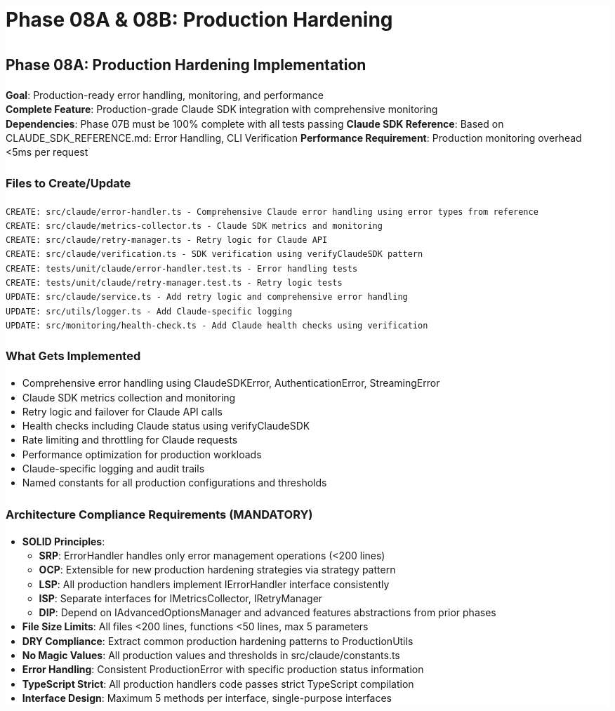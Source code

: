 # Phase 08A & 08B: Production Hardening

## Phase 08A: Production Hardening Implementation

**Goal**: Production-ready error handling, monitoring, and performance  
**Complete Feature**: Production-grade Claude SDK integration with comprehensive monitoring  
**Dependencies**: Phase 07B must be 100% complete with all tests passing
**Claude SDK Reference**: Based on CLAUDE_SDK_REFERENCE.md: Error Handling, CLI Verification
**Performance Requirement**: Production monitoring overhead <5ms per request

### Files to Create/Update

```
CREATE: src/claude/error-handler.ts - Comprehensive Claude error handling using error types from reference
CREATE: src/claude/metrics-collector.ts - Claude SDK metrics and monitoring
CREATE: src/claude/retry-manager.ts - Retry logic for Claude API
CREATE: src/claude/verification.ts - SDK verification using verifyClaudeSDK pattern
CREATE: tests/unit/claude/error-handler.test.ts - Error handling tests
CREATE: tests/unit/claude/retry-manager.test.ts - Retry logic tests
UPDATE: src/claude/service.ts - Add retry logic and comprehensive error handling
UPDATE: src/utils/logger.ts - Add Claude-specific logging
UPDATE: src/monitoring/health-check.ts - Add Claude health checks using verification
```

### What Gets Implemented

- Comprehensive error handling using ClaudeSDKError, AuthenticationError, StreamingError
- Claude SDK metrics collection and monitoring
- Retry logic and failover for Claude API calls
- Health checks including Claude status using verifyClaudeSDK
- Rate limiting and throttling for Claude requests
- Performance optimization for production workloads
- Claude-specific logging and audit trails
- Named constants for all production configurations and thresholds

### Architecture Compliance Requirements (MANDATORY)

- **SOLID Principles**:
  - **SRP**: ErrorHandler handles only error management operations (<200 lines)
  - **OCP**: Extensible for new production hardening strategies via strategy pattern
  - **LSP**: All production handlers implement IErrorHandler interface consistently
  - **ISP**: Separate interfaces for IMetricsCollector, IRetryManager
  - **DIP**: Depend on IAdvancedOptionsManager and advanced features abstractions from prior phases
- **File Size Limits**: All files <200 lines, functions <50 lines, max 5 parameters
- **DRY Compliance**: Extract common production hardening patterns to ProductionUtils
- **No Magic Values**: All production values and thresholds in src/claude/constants.ts
- **Error Handling**: Consistent ProductionError with specific production status information
- **TypeScript Strict**: All production handlers code passes strict TypeScript compilation
- **Interface Design**: Maximum 5 methods per interface, single-purpose interfaces
